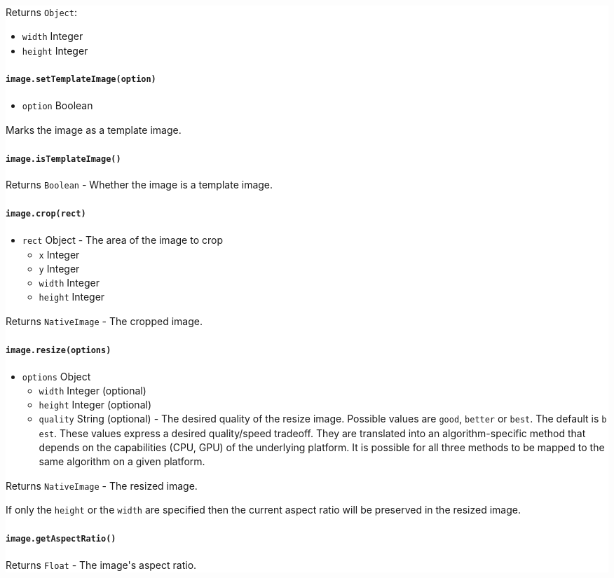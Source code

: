 Returns `Object`:

*   `width` Integer
*   `height` Integer

#### `image.setTemplateImage(option)`

*   `option` Boolean

Marks the image as a template image.

#### `image.isTemplateImage()`

Returns `Boolean` - Whether the image is a template image.

#### `image.crop(rect)`

*   `rect` Object - The area of the image to crop
    *   `x` Integer
    *   `y` Integer
    *   `width` Integer
    *   `height` Integer

Returns `NativeImage` - The cropped image.

#### `image.resize(options)`

*   `options` Object
    *   `width` Integer (optional)
    *   `height` Integer (optional)
    *   `quality` String (optional) - The desired quality of the resize image. Possible values are `good`, `better` or `best`. The default is `best`. These values express a desired quality/speed tradeoff. They are translated into an algorithm-specific method that depends on the capabilities (CPU, GPU) of the underlying platform. It is possible for all three methods to be mapped to the same algorithm on a given platform.

Returns `NativeImage` - The resized image.

If only the `height` or the `width` are specified then the current aspect ratio will be preserved in the resized image.

#### `image.getAspectRatio()`

Returns `Float` - The image's aspect ratio.
